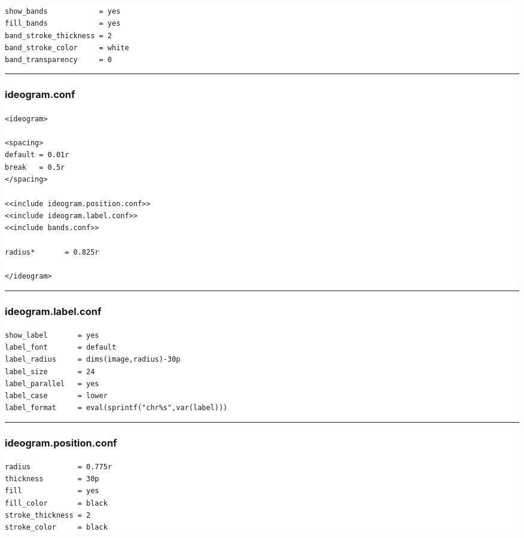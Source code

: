     
    
    show_bands            = yes
    fill_bands            = yes
    band_stroke_thickness = 2
    band_stroke_color     = white
    band_transparency     = 0
    

  

* * *

### ideogram.conf

    
    
    <ideogram>
    
    <spacing>
    default = 0.01r
    break   = 0.5r
    </spacing>
    
    <<include ideogram.position.conf>>
    <<include ideogram.label.conf>>
    <<include bands.conf>>
    
    radius*       = 0.825r
    
    </ideogram>
    
    

  

* * *

### ideogram.label.conf

    
    
    show_label       = yes
    label_font       = default
    label_radius     = dims(image,radius)-30p
    label_size       = 24
    label_parallel   = yes
    label_case       = lower
    label_format     = eval(sprintf("chr%s",var(label)))
    
    

  

* * *

### ideogram.position.conf

    
    
    radius           = 0.775r
    thickness        = 30p
    fill             = yes
    fill_color       = black
    stroke_thickness = 2
    stroke_color     = black
    